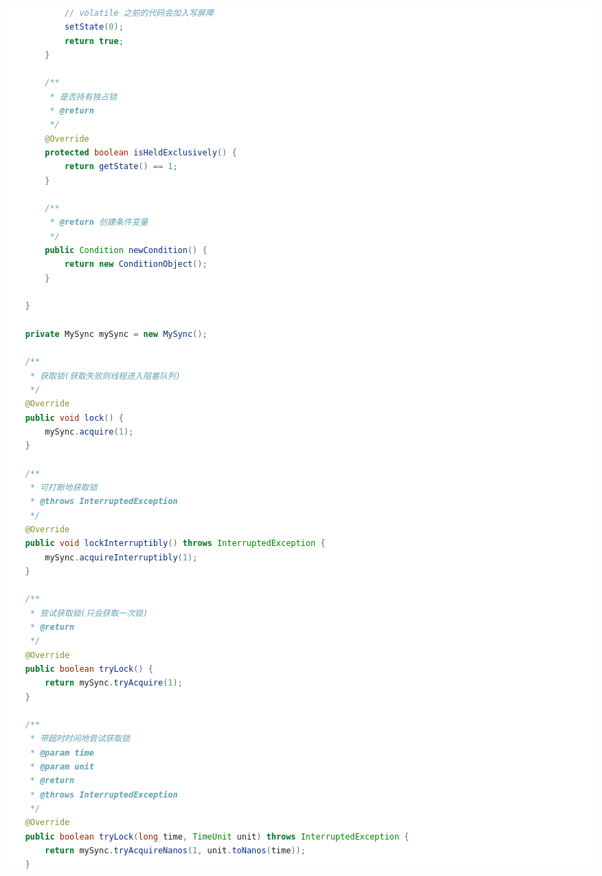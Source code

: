 ```java
            // volatile 之前的代码会加入写屏障
            setState(0);
            return true;
        }

        /**
         * 是否持有独占锁
         * @return
         */
        @Override
        protected boolean isHeldExclusively() {
            return getState() == 1;
        }

        /**
         * @return 创建条件变量
         */
        public Condition newCondition() {
            return new ConditionObject();
        }

    }

    private MySync mySync = new MySync();

    /**
     * 获取锁(获取失败则线程进入阻塞队列)
     */
    @Override
    public void lock() {
        mySync.acquire(1);
    }

    /**
     * 可打断地获取锁
     * @throws InterruptedException
     */
    @Override
    public void lockInterruptibly() throws InterruptedException {
        mySync.acquireInterruptibly(1);
    }

    /**
     * 尝试获取锁(只会获取一次锁)
     * @return
     */
    @Override
    public boolean tryLock() {
        return mySync.tryAcquire(1);
    }

    /**
     * 带超时时间地尝试获取锁
     * @param time
     * @param unit
     * @return
     * @throws InterruptedException
     */
    @Override
    public boolean tryLock(long time, TimeUnit unit) throws InterruptedException {
        return mySync.tryAcquireNanos(1, unit.toNanos(time));
    }

```